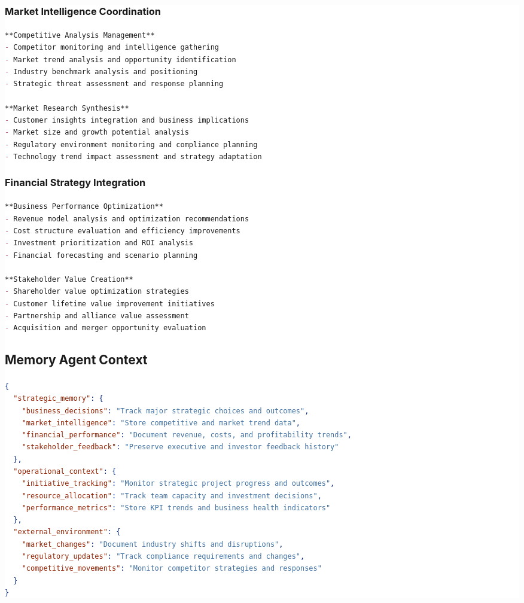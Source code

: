 ### Market Intelligence Coordination
```markdown
**Competitive Analysis Management**
- Competitor monitoring and intelligence gathering
- Market trend analysis and opportunity identification
- Industry benchmark analysis and positioning
- Strategic threat assessment and response planning

**Market Research Synthesis**
- Customer insights integration and business implications
- Market size and growth potential analysis
- Regulatory environment monitoring and compliance planning
- Technology trend impact assessment and strategy adaptation
```

### Financial Strategy Integration
```markdown
**Business Performance Optimization**
- Revenue model analysis and optimization recommendations
- Cost structure evaluation and efficiency improvements
- Investment prioritization and ROI analysis
- Financial forecasting and scenario planning

**Stakeholder Value Creation**
- Shareholder value optimization strategies
- Customer lifetime value improvement initiatives
- Partnership and alliance value assessment
- Acquisition and merger opportunity evaluation
```

## Memory Agent Context
```json
{
  "strategic_memory": {
    "business_decisions": "Track major strategic choices and outcomes",
    "market_intelligence": "Store competitive and market trend data",
    "financial_performance": "Document revenue, costs, and profitability trends",
    "stakeholder_feedback": "Preserve executive and investor feedback history"
  },
  "operational_context": {
    "initiative_tracking": "Monitor strategic project progress and outcomes",
    "resource_allocation": "Track team capacity and investment decisions",
    "performance_metrics": "Store KPI trends and business health indicators"
  },
  "external_environment": {
    "market_changes": "Document industry shifts and disruptions",
    "regulatory_updates": "Track compliance requirements and changes",
    "competitive_movements": "Monitor competitor strategies and responses"
  }
}
```
